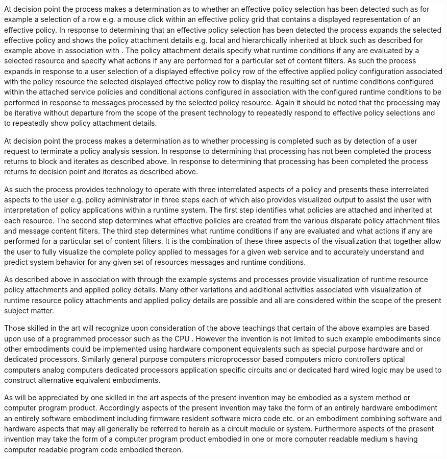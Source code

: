 At decision point the process makes a determination as to whether an effective policy selection has been detected such as for example a selection of a row e.g. a mouse click within an effective policy grid that contains a displayed representation of an effective policy. In response to determining that an effective policy selection has been detected the process expands the selected effective policy and shows the policy attachment details e.g. local and hierarchically inherited at block such as described for example above in association with . The policy attachment details specify what runtime conditions if any are evaluated by a selected resource and specify what actions if any are performed for a particular set of content filters. As such the process expands in response to a user selection of a displayed effective policy row of the effective applied policy configuration associated with the policy resource the selected displayed effective policy row to display the resulting set of runtime conditions configured within the attached service policies and conditional actions configured in association with the configured runtime conditions to be performed in response to messages processed by the selected policy resource. Again it should be noted that the processing may be iterative without departure from the scope of the present technology to repeatedly respond to effective policy selections and to repeatedly show policy attachment details.

At decision point the process makes a determination as to whether processing is completed such as by detection of a user request to terminate a policy analysis session. In response to determining that processing has not been completed the process returns to block and iterates as described above. In response to determining that processing has been completed the process returns to decision point and iterates as described above.

As such the process provides technology to operate with three interrelated aspects of a policy and presents these interrelated aspects to the user e.g. policy administrator in three steps each of which also provides visualized output to assist the user with interpretation of policy applications within a runtime system. The first step identifies what policies are attached and inherited at each resource. The second step determines what effective policies are created from the various disparate policy attachment files and message content filters. The third step determines what runtime conditions if any are evaluated and what actions if any are performed for a particular set of content filters. It is the combination of these three aspects of the visualization that together allow the user to fully visualize the complete policy applied to messages for a given web service and to accurately understand and predict system behavior for any given set of resources messages and runtime conditions.

As described above in association with through the example systems and processes provide visualization of runtime resource policy attachments and applied policy details. Many other variations and additional activities associated with visualization of runtime resource policy attachments and applied policy details are possible and all are considered within the scope of the present subject matter.

Those skilled in the art will recognize upon consideration of the above teachings that certain of the above examples are based upon use of a programmed processor such as the CPU . However the invention is not limited to such example embodiments since other embodiments could be implemented using hardware component equivalents such as special purpose hardware and or dedicated processors. Similarly general purpose computers microprocessor based computers micro controllers optical computers analog computers dedicated processors application specific circuits and or dedicated hard wired logic may be used to construct alternative equivalent embodiments.

As will be appreciated by one skilled in the art aspects of the present invention may be embodied as a system method or computer program product. Accordingly aspects of the present invention may take the form of an entirely hardware embodiment an entirely software embodiment including firmware resident software micro code etc. or an embodiment combining software and hardware aspects that may all generally be referred to herein as a circuit module or system. Furthermore aspects of the present invention may take the form of a computer program product embodied in one or more computer readable medium s having computer readable program code embodied thereon.
